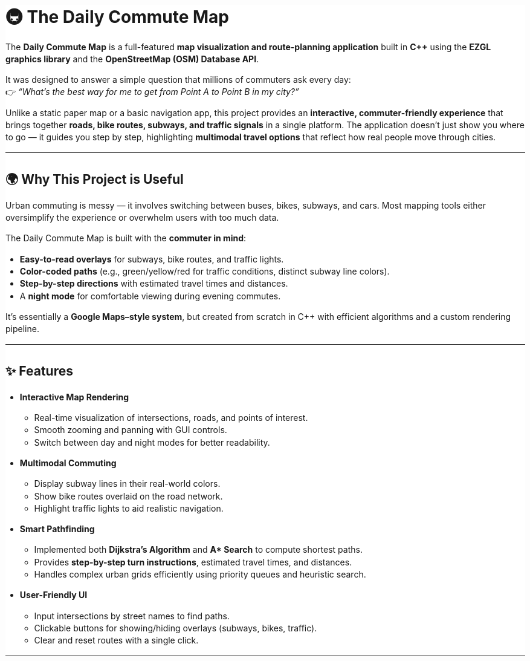 # 🚇 The Daily Commute Map

The **Daily Commute Map** is a full-featured **map visualization and route-planning application** built in **C++** using the **EZGL graphics library** and the **OpenStreetMap (OSM) Database API**.  

It was designed to answer a simple question that millions of commuters ask every day:  
👉 *“What’s the best way for me to get from Point A to Point B in my city?”*  

Unlike a static paper map or a basic navigation app, this project provides an **interactive, commuter-friendly experience** that brings together **roads, bike routes, subways, and traffic signals** in a single platform. The application doesn’t just show you where to go — it guides you step by step, highlighting **multimodal travel options** that reflect how real people move through cities.

---

## 🌍 Why This Project is Useful

Urban commuting is messy — it involves switching between buses, bikes, subways, and cars. Most mapping tools either oversimplify the experience or overwhelm users with too much data.  

The Daily Commute Map is built with the **commuter in mind**:  
- **Easy-to-read overlays** for subways, bike routes, and traffic lights.  
- **Color-coded paths** (e.g., green/yellow/red for traffic conditions, distinct subway line colors).  
- **Step-by-step directions** with estimated travel times and distances.  
- A **night mode** for comfortable viewing during evening commutes.  

It’s essentially a **Google Maps–style system**, but created from scratch in C++ with efficient algorithms and a custom rendering pipeline.

---

## ✨ Features

- **Interactive Map Rendering**
  - Real-time visualization of intersections, roads, and points of interest.  
  - Smooth zooming and panning with GUI controls.  
  - Switch between day and night modes for better readability.  

- **Multimodal Commuting**
  - Display subway lines in their real-world colors.  
  - Show bike routes overlaid on the road network.  
  - Highlight traffic lights to aid realistic navigation.  

- **Smart Pathfinding**
  - Implemented both **Dijkstra’s Algorithm** and **A\* Search** to compute shortest paths.  
  - Provides **step-by-step turn instructions**, estimated travel times, and distances.  
  - Handles complex urban grids efficiently using priority queues and heuristic search.  

- **User-Friendly UI**
  - Input intersections by street names to find paths.  
  - Clickable buttons for showing/hiding overlays (subways, bikes, traffic).  
  - Clear and reset routes with a single click.  

---